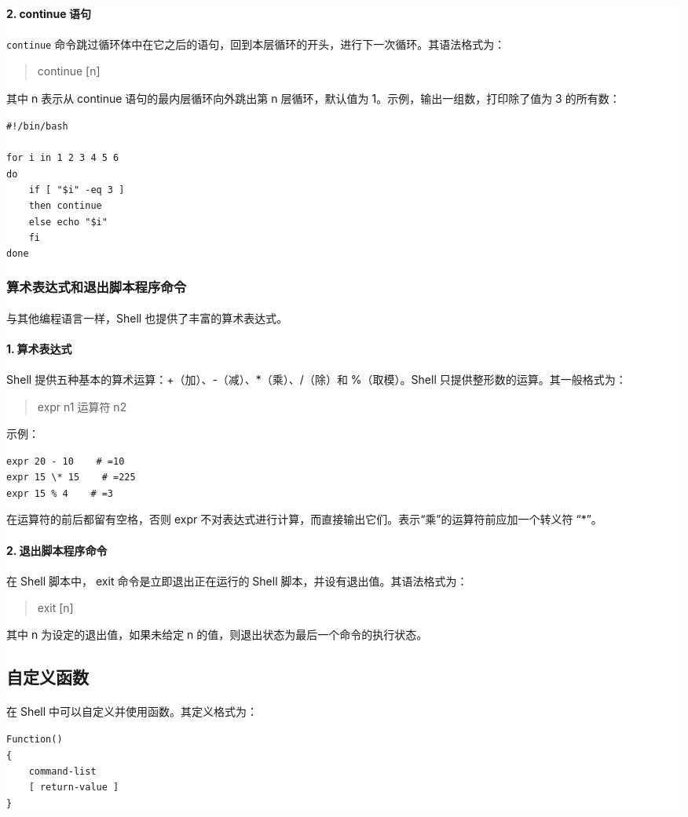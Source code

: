 #### 2. continue 语句

`continue` 命令跳过循环体中在它之后的语句，回到本层循环的开头，进行下一次循环。其语法格式为：

> continue [n]

其中 n 表示从 continue 语句的最内层循环向外跳出第 n 层循环，默认值为 1。示例，输出一组数，打印除了值为 3 的所有数：

```shell
#!/bin/bash

for i in 1 2 3 4 5 6
do
    if [ "$i" -eq 3 ]
    then continue
    else echo "$i"
    fi
done
```

### 算术表达式和退出脚本程序命令

与其他编程语言一样，Shell 也提供了丰富的算术表达式。

#### 1. 算术表达式

Shell 提供五种基本的算术运算：+（加）、-（减）、\*（乘）、/（除）和 %（取模）。Shell 只提供整形数的运算。其一般格式为：

> expr n1 运算符 n2

示例：

```
expr 20 - 10    # =10
expr 15 \* 15    # =225
expr 15 % 4    # =3
```
在运算符的前后都留有空格，否则 expr 不对表达式进行计算，而直接输出它们。表示“乘”的运算符前应加一个转义符 “\*”。

#### 2. 退出脚本程序命令

在 Shell 脚本中， exit 命令是立即退出正在运行的 Shell 脚本，并设有退出值。其语法格式为：

> exit [n]

其中 n 为设定的退出值，如果未给定 n 的值，则退出状态为最后一个命令的执行状态。

## 自定义函数

在 Shell 中可以自定义并使用函数。其定义格式为：

```shell
Function()
{
    command-list
    [ return-value ]
}
```
